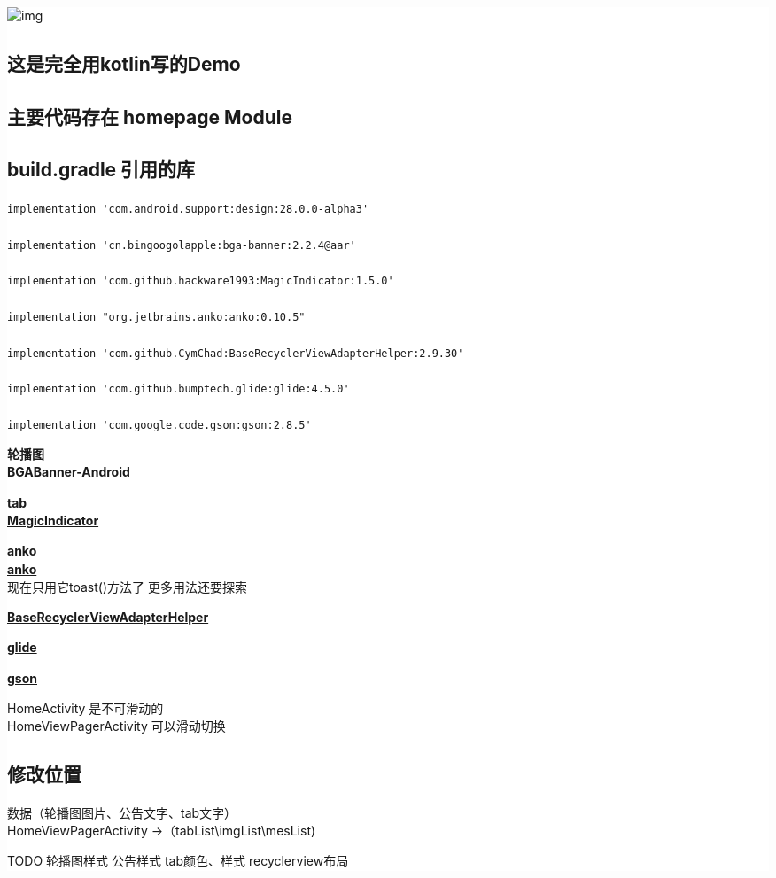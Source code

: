 
![img](https://github.com/tea9/dear_kotlin_code/blob/master/img/01.png?raw=true)

## 这是完全用kotlin写的Demo

## 主要代码存在 homepage Module

## build.gradle 引用的库


	implementation 'com.android.support:design:28.0.0-alpha3'

    implementation 'cn.bingoogolapple:bga-banner:2.2.4@aar'

    implementation 'com.github.hackware1993:MagicIndicator:1.5.0'

    implementation "org.jetbrains.anko:anko:0.10.5"

    implementation 'com.github.CymChad:BaseRecyclerViewAdapterHelper:2.9.30'

    implementation 'com.github.bumptech.glide:glide:4.5.0'

    implementation 'com.google.code.gson:gson:2.8.5'


**轮播图**  
**[BGABanner-Android](https://github.com/bingoogolapple/BGABanner-Android)**  

**tab**  
**[MagicIndicator](https://github.com/hackware1993/MagicIndicator)**  

**anko**  
**[anko](https://github.com/Kotlin/anko)**  
现在只用它toast()方法了 更多用法还要探索  

**[BaseRecyclerViewAdapterHelper](https://github.com/CymChad/BaseRecyclerViewAdapterHelper)**  

**[glide](https://github.com/bumptech/glide)**

**[gson](https://github.com/google/gson)**


HomeActivity 是不可滑动的  
HomeViewPagerActivity 可以滑动切换  

## 修改位置
数据（轮播图图片、公告文字、tab文字）  
HomeViewPagerActivity ->（tabList\imgList\mesList)  

TODO
轮播图样式
公告样式
tab颜色、样式
recyclerview布局



